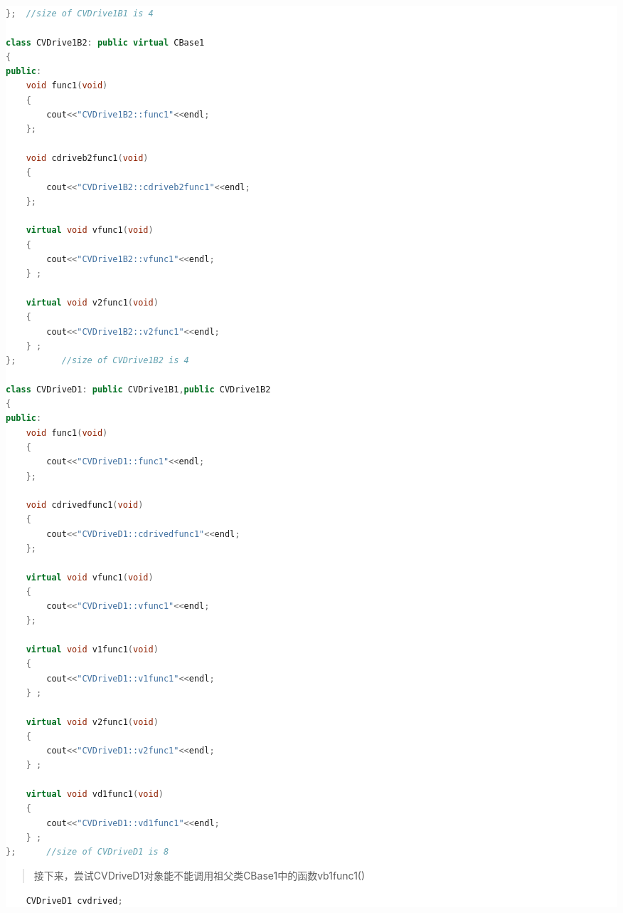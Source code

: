 ```C++
};  //size of CVDrive1B1 is 4

class CVDrive1B2: public virtual CBase1 
{
public: 
    void func1(void)
    {
        cout<<"CVDrive1B2::func1"<<endl;
    };

    void cdriveb2func1(void)
    {
        cout<<"CVDrive1B2::cdriveb2func1"<<endl;
    };

    virtual void vfunc1(void)
    {
        cout<<"CVDrive1B2::vfunc1"<<endl;
    } ;

    virtual void v2func1(void)
    {
        cout<<"CVDrive1B2::v2func1"<<endl;
    } ;
};         //size of CVDrive1B2 is 4

class CVDriveD1: public CVDrive1B1,public CVDrive1B2
{
public:
    void func1(void)
    {
        cout<<"CVDriveD1::func1"<<endl;
    };

    void cdrivedfunc1(void)
    {
        cout<<"CVDriveD1::cdrivedfunc1"<<endl;
    };

    virtual void vfunc1(void)
    {
        cout<<"CVDriveD1::vfunc1"<<endl;
    };

    virtual void v1func1(void)
    {
        cout<<"CVDriveD1::v1func1"<<endl;
    } ;

    virtual void v2func1(void)
    {
        cout<<"CVDriveD1::v2func1"<<endl;
    } ;

    virtual void vd1func1(void)
    {
        cout<<"CVDriveD1::vd1func1"<<endl;
    } ;
};      //size of CVDriveD1 is 8
```
>   接下来，尝试CVDriveD1对象能不能调用祖父类CBase1中的函数vb1func1()
```C++
    CVDriveD1 cvdrived;
```